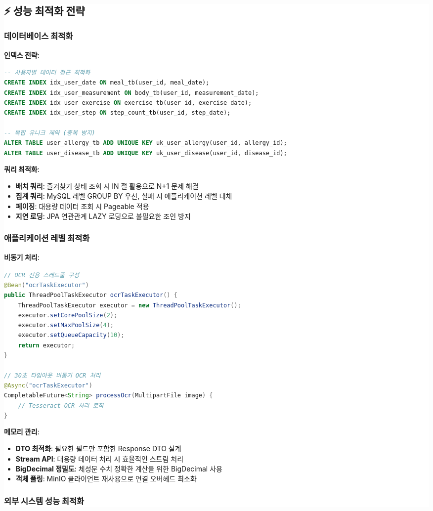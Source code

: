 
## ⚡ 성능 최적화 전략

### 데이터베이스 최적화

**인덱스 전략**:
```sql
-- 사용자별 데이터 접근 최적화
CREATE INDEX idx_user_date ON meal_tb(user_id, meal_date);
CREATE INDEX idx_user_measurement ON body_tb(user_id, measurement_date);
CREATE INDEX idx_user_exercise ON exercise_tb(user_id, exercise_date);
CREATE INDEX idx_user_step ON step_count_tb(user_id, step_date);

-- 복합 유니크 제약 (중복 방지)
ALTER TABLE user_allergy_tb ADD UNIQUE KEY uk_user_allergy(user_id, allergy_id);
ALTER TABLE user_disease_tb ADD UNIQUE KEY uk_user_disease(user_id, disease_id);
```

**쿼리 최적화**:
- **배치 쿼리**: 즐겨찾기 상태 조회 시 IN 절 활용으로 N+1 문제 해결
- **집계 쿼리**: MySQL 레벨 GROUP BY 우선, 실패 시 애플리케이션 레벨 대체
- **페이징**: 대용량 데이터 조회 시 Pageable 적용
- **지연 로딩**: JPA 연관관계 LAZY 로딩으로 불필요한 조인 방지

### 애플리케이션 레벨 최적화

**비동기 처리**:
```java
// OCR 전용 스레드풀 구성
@Bean("ocrTaskExecutor")  
public ThreadPoolTaskExecutor ocrTaskExecutor() {
    ThreadPoolTaskExecutor executor = new ThreadPoolTaskExecutor();
    executor.setCorePoolSize(2);
    executor.setMaxPoolSize(4);
    executor.setQueueCapacity(10);
    return executor;
}

// 30초 타임아웃 비동기 OCR 처리
@Async("ocrTaskExecutor")
CompletableFuture<String> processOcr(MultipartFile image) {
    // Tesseract OCR 처리 로직
}
```

**메모리 관리**:
- **DTO 최적화**: 필요한 필드만 포함한 Response DTO 설계
- **Stream API**: 대용량 데이터 처리 시 효율적인 스트림 처리
- **BigDecimal 정밀도**: 체성분 수치 정확한 계산을 위한 BigDecimal 사용
- **객체 풀링**: MinIO 클라이언트 재사용으로 연결 오버헤드 최소화

### 외부 시스템 성능 최적화

